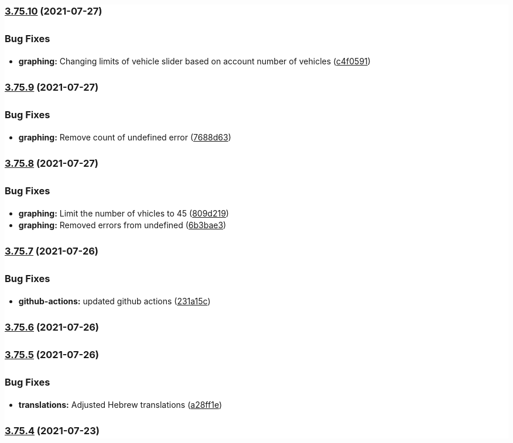 ### [3.75.10](https://github.com/entrostat/road-protect-fleet/compare/v3.75.9...v3.75.10) (2021-07-27)


### Bug Fixes

* **graphing:** Changing limits of vehicle slider based on account number of vehicles ([c4f0591](https://github.com/entrostat/road-protect-fleet/commit/c4f0591c225aa41e7b73e3ba0a83904ad5573aec))

### [3.75.9](https://github.com/entrostat/road-protect-fleet/compare/v3.75.8...v3.75.9) (2021-07-27)


### Bug Fixes

* **graphing:** Remove count of undefined error ([7688d63](https://github.com/entrostat/road-protect-fleet/commit/7688d6346aed20d945fb0dd670bfcac61c7e1e81))

### [3.75.8](https://github.com/entrostat/road-protect-fleet/compare/v3.75.7...v3.75.8) (2021-07-27)


### Bug Fixes

* **graphing:** Limit the number of vhicles to 45 ([809d219](https://github.com/entrostat/road-protect-fleet/commit/809d21920449c2b77168b03b794ce7c0c53ec325))
* **graphing:** Removed errors from undefined ([6b3bae3](https://github.com/entrostat/road-protect-fleet/commit/6b3bae3a02195b72b093457f49220d2bb6c6693c))

### [3.75.7](https://github.com/entrostat/road-protect-fleet/compare/v3.75.5...v3.75.7) (2021-07-26)


### Bug Fixes

* **github-actions:** updated github actions ([231a15c](https://github.com/entrostat/road-protect-fleet/commit/231a15c06fc4b6b92fc7e03247e35c40e6d8c125))

### [3.75.6](https://github.com/entrostat/road-protect-fleet/compare/v3.75.5...v3.75.6) (2021-07-26)

### [3.75.5](https://github.com/entrostat/road-protect-fleet/compare/v3.75.4...v3.75.5) (2021-07-26)


### Bug Fixes

* **translations:** Adjusted Hebrew translations ([a28ff1e](https://github.com/entrostat/road-protect-fleet/commit/a28ff1e597c5fd9fb490ed6d9a4b76e89ac7b022))

### [3.75.4](https://github.com/entrostat/road-protect-fleet/compare/v3.75.3...v3.75.4) (2021-07-23)
